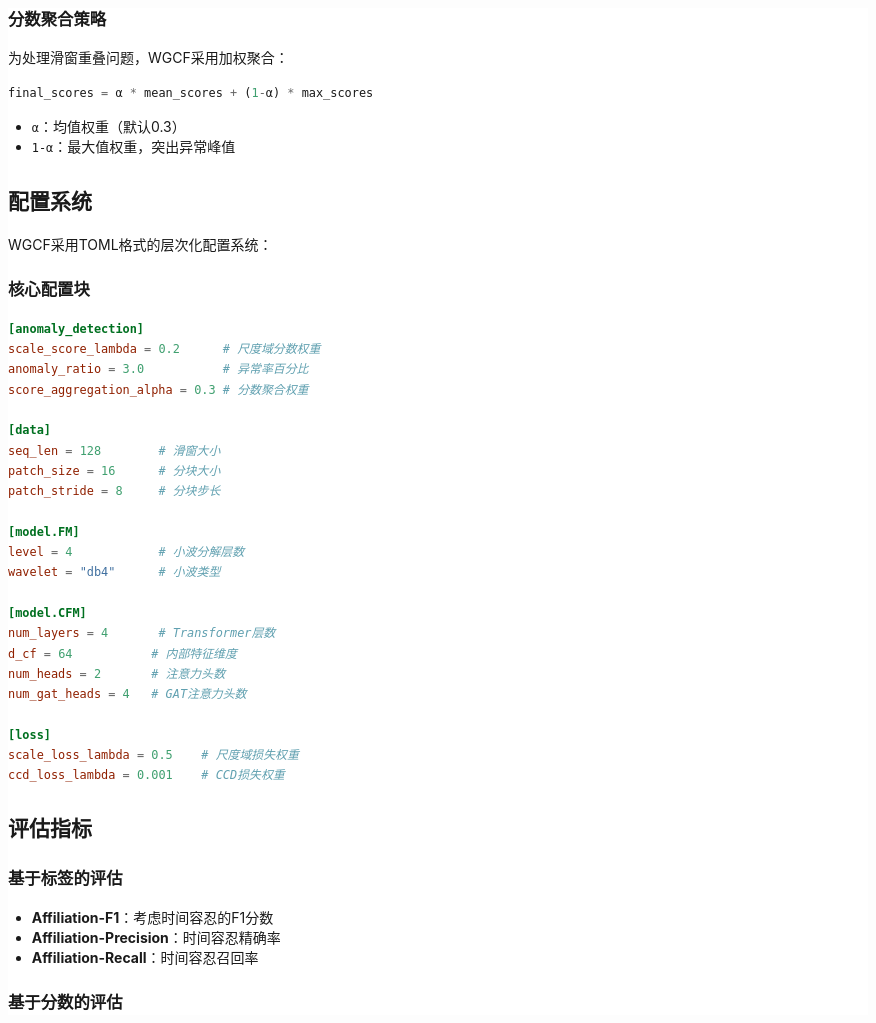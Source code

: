 ### 分数聚合策略

为处理滑窗重叠问题，WGCF采用加权聚合：

```python
final_scores = α * mean_scores + (1-α) * max_scores
```

- `α`：均值权重（默认0.3）
- `1-α`：最大值权重，突出异常峰值

## 配置系统

WGCF采用TOML格式的层次化配置系统：

### 核心配置块

```toml
[anomaly_detection]
scale_score_lambda = 0.2      # 尺度域分数权重
anomaly_ratio = 3.0           # 异常率百分比
score_aggregation_alpha = 0.3 # 分数聚合权重

[data]
seq_len = 128        # 滑窗大小
patch_size = 16      # 分块大小
patch_stride = 8     # 分块步长

[model.FM]
level = 4            # 小波分解层数
wavelet = "db4"      # 小波类型

[model.CFM]  
num_layers = 4       # Transformer层数
d_cf = 64           # 内部特征维度
num_heads = 2       # 注意力头数
num_gat_heads = 4   # GAT注意力头数

[loss]
scale_loss_lambda = 0.5    # 尺度域损失权重
ccd_loss_lambda = 0.001    # CCD损失权重
```

## 评估指标

### 基于标签的评估

- **Affiliation-F1**：考虑时间容忍的F1分数
- **Affiliation-Precision**：时间容忍精确率
- **Affiliation-Recall**：时间容忍召回率

### 基于分数的评估
